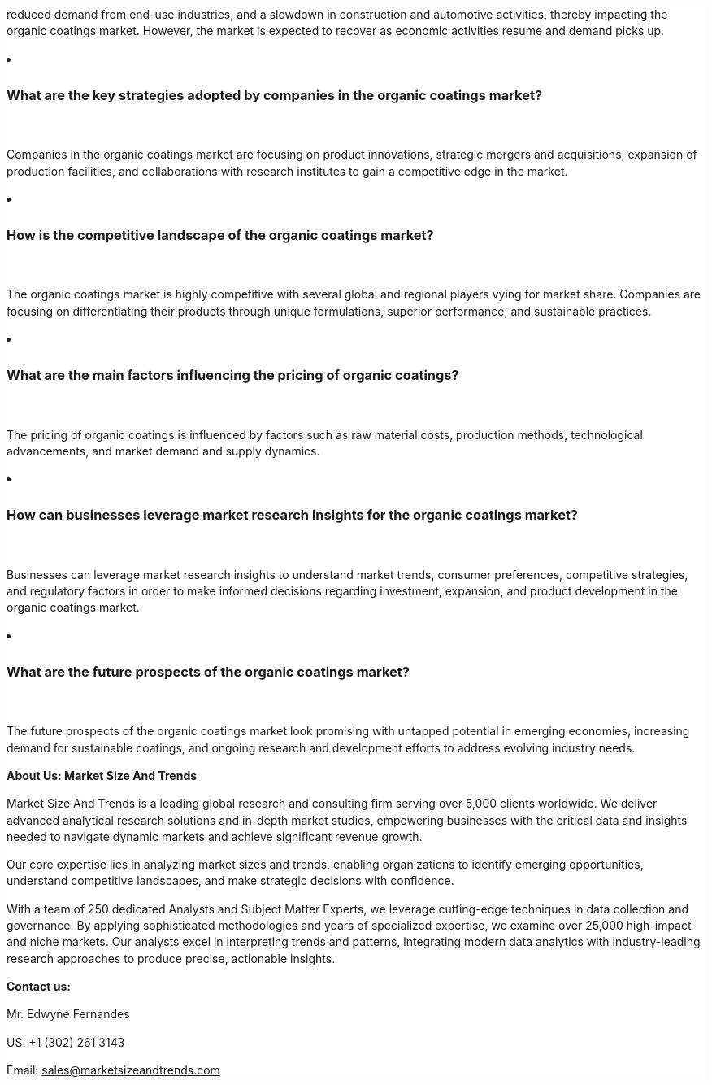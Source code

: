 reduced demand from end-use industries, and a slowdown in construction and automotive activities, thereby impacting the organic coatings market. However, the market is expected to recover as economic activities resume and demand picks up.</p> </li> <li> <h3>What are the key strategies adopted by companies in the organic coatings market?</h3> <p>&nbsp;</p><p>Companies in the organic coatings market are focusing on product innovations, strategic mergers and acquisitions, expansion of production facilities, and collaborations with research institutes to gain a competitive edge in the market.</p> </li> <li> <h3>How is the competitive landscape of the organic coatings market?</h3> <p>&nbsp;</p><p>The organic coatings market is highly competitive with several global and regional players vying for market share. Companies are focusing on differentiating their products through unique formulations, superior performance, and sustainable practices.</p> </li> <li> <h3>What are the main factors influencing the pricing of organic coatings?</h3> <p>&nbsp;</p><p>The pricing of organic coatings is influenced by factors such as raw material costs, production methods, technological advancements, and market demand and supply dynamics.</p> </li> <li> <h3>How can businesses leverage market research insights for the organic coatings market?</h3> <p>&nbsp;</p><p>Businesses can leverage market research insights to understand market trends, consumer preferences, competitive strategies, and regulatory factors in order to make informed decisions regarding investment, expansion, and product development in the organic coatings market.</p> </li> <li> <h3>What are the future prospects of the organic coatings market?</h3> <p>&nbsp;</p><p>The future prospects of the organic coatings market look promising with untapped potential in emerging economies, increasing demand for sustainable coatings, and ongoing research and development efforts to address evolving industry needs.</p> </li></ol></body></html></p><p><strong>About Us:&nbsp;Market Size And Trends</strong></p><p>Market Size And Trends&nbsp;is a leading global research and consulting firm serving over 5,000 clients worldwide. We deliver advanced analytical research solutions and in-depth market studies, empowering businesses with the critical data and insights needed to navigate dynamic markets and achieve significant revenue growth.</p><p>Our core expertise lies in analyzing market sizes and trends, enabling organizations to identify emerging opportunities, understand competitive landscapes, and make strategic decisions with confidence.</p><p>With a team of 250 dedicated Analysts and Subject Matter Experts, we leverage cutting-edge techniques in data collection and governance. By applying sophisticated methodologies and years of specialized expertise, we examine over 25,000 high-impact and niche markets. Our analysts excel in interpreting trends and patterns, integrating modern data analytics with industry-leading research approaches to produce precise, actionable insights.</p><p><strong>Contact us:</strong></p><p>Mr. Edwyne Fernandes</p><p>US: +1 (302) 261 3143</p><p>Email: <a href="mailto:sales@marketsizeandtrends.com">sales@marketsizeandtrends.com</a>&nbsp;</p>
